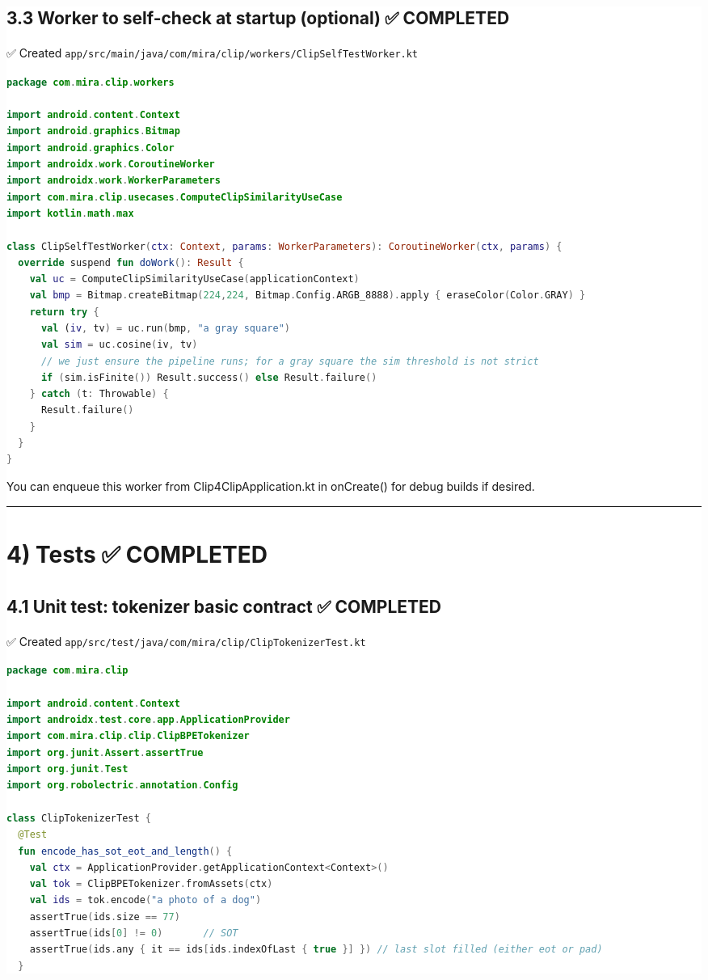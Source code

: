 ## 3.3 Worker to self-check at startup (optional) ✅ COMPLETED

✅ Created `app/src/main/java/com/mira/clip/workers/ClipSelfTestWorker.kt`

```kotlin
package com.mira.clip.workers

import android.content.Context
import android.graphics.Bitmap
import android.graphics.Color
import androidx.work.CoroutineWorker
import androidx.work.WorkerParameters
import com.mira.clip.usecases.ComputeClipSimilarityUseCase
import kotlin.math.max

class ClipSelfTestWorker(ctx: Context, params: WorkerParameters): CoroutineWorker(ctx, params) {
  override suspend fun doWork(): Result {
    val uc = ComputeClipSimilarityUseCase(applicationContext)
    val bmp = Bitmap.createBitmap(224,224, Bitmap.Config.ARGB_8888).apply { eraseColor(Color.GRAY) }
    return try {
      val (iv, tv) = uc.run(bmp, "a gray square")
      val sim = uc.cosine(iv, tv)
      // we just ensure the pipeline runs; for a gray square the sim threshold is not strict
      if (sim.isFinite()) Result.success() else Result.failure()
    } catch (t: Throwable) {
      Result.failure()
    }
  }
}
```

You can enqueue this worker from Clip4ClipApplication.kt in onCreate() for debug builds if desired.

---

# 4) Tests ✅ COMPLETED

## 4.1 Unit test: tokenizer basic contract ✅ COMPLETED

✅ Created `app/src/test/java/com/mira/clip/ClipTokenizerTest.kt`

```kotlin
package com.mira.clip

import android.content.Context
import androidx.test.core.app.ApplicationProvider
import com.mira.clip.clip.ClipBPETokenizer
import org.junit.Assert.assertTrue
import org.junit.Test
import org.robolectric.annotation.Config

class ClipTokenizerTest {
  @Test
  fun encode_has_sot_eot_and_length() {
    val ctx = ApplicationProvider.getApplicationContext<Context>()
    val tok = ClipBPETokenizer.fromAssets(ctx)
    val ids = tok.encode("a photo of a dog")
    assertTrue(ids.size == 77)
    assertTrue(ids[0] != 0)       // SOT
    assertTrue(ids.any { it == ids[ids.indexOfLast { true }] }) // last slot filled (either eot or pad)
  }
```
